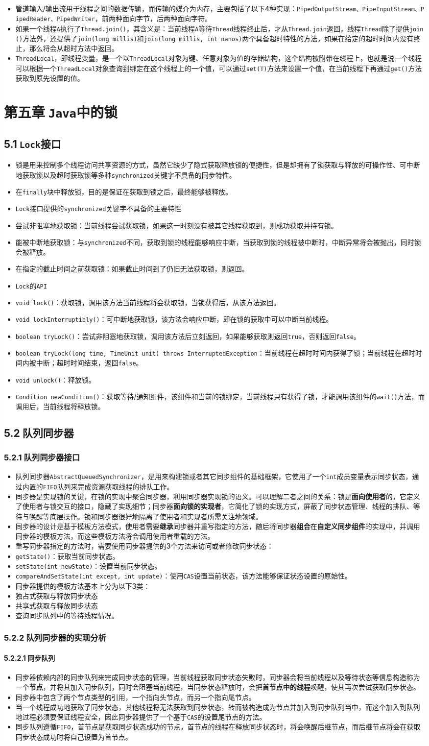 - 管道输入/输出流用于线程之间的数据传输，而传输的媒介为内存，主要包括了以下4种实现：`PipedOutputStream、PipeInputStream、PipedReader、PipedWriter`，前两种面向字节，后两种面向字符。
- 如果一个线程`A`执行了`Thread.join()`，其含义是：当前线程`A`等待`Thread`线程终止后，才从`Thread.join`返回，线程`Thread`除了提供`join()`方法外，还提供了`join(long millis)`和`join(long millis, int nanos)`两个具备超时特性的方法，如果在给定的超时时间内没有终止，那么将会从超时方法中返回。
- `ThreadLocal`，即线程变量，是一个以`ThreadLocal`对象为键、任意对象为值的存储结构，这个结构被附带在线程上，也就是说一个线程可以根据一个`ThreadLocal`对象查询到绑定在这个线程上的一个值，可以通过`set(T)`方法来设置一个值，在当前线程下再通过`get()`方法获取到原先设置的值。

# 第五章 `Java`中的锁
## 5.1 `Lock`接口
- 锁是用来控制多个线程访问共享资源的方式，虽然它缺少了隐式获取释放锁的便捷性，但是却拥有了锁获取与释放的可操作性、可中断地获取锁以及超时获取锁等多种`synchronized`关键字不具备的同步特性。
- 在`finally`块中释放锁，目的是保证在获取到锁之后，最终能够被释放。
- `Lock`接口提供的`synchronized`关键字不具备的主要特性
 - 尝试非阻塞地获取锁：当前线程尝试获取锁，如果这一时刻没有被其它线程获取到，则成功获取并持有锁。
 - 能被中断地获取锁：与`synchronized`不同，获取到锁的线程能够响应中断，当获取到锁的线程被中断时，中断异常将会被抛出，同时锁会被释放。
 - 在指定的截止时间之前获取锁：如果截止时间到了仍旧无法获取锁，则返回。

- `Lock`的`API`
 - `void lock()`：获取锁，调用该方法当前线程将会获取锁，当锁获得后，从该方法返回。
 - `void lockInterruptibly()`：可中断地获取锁，该方法会响应中断，即在锁的获取中可以中断当前线程。
 - `boolean tryLock()`：尝试非阻塞地获取锁，调用该方法后立刻返回，如果能够获取则返回`true`，否则返回`false`。
 - `boolean tryLock(long time, TimeUnit unit) throws InterruptedException`：当前线程在超时时间内获得了锁；当前线程在超时时间内被中断；超时时间结束，返回`false`。
 - `void unlock()`：释放锁。
 - `Condition newCondition()`：获取等待/通知组件，该组件和当前的锁绑定，当前线程只有获得了锁，才能调用该组件的`wait()`方法，而调用后，当前线程将释放锁。

## 5.2 队列同步器
### 5.2.1 队列同步器接口
- 队列同步器`AbstractQueuedSynchronizer`，是用来构建锁或者其它同步组件的基础框架，它使用了一个`int`成员变量表示同步状态，通过内置的`FIFO`队列来完成资源获取线程的排队工作。
- 同步器是实现锁的关键，在锁的实现中聚合同步器，利用同步器实现锁的语义。可以理解二者之间的关系：锁是**面向使用者**的，它定义了使用者与锁交互的接口，隐藏了实现细节；同步器**面向锁的实现者**，它简化了锁的实现方式，屏蔽了同步状态管理、线程的排队、等待与唤醒等底层操作。锁和同步器很好地隔离了使用者和实现者所需关注地领域。
- 同步器的设计是基于模板方法模式，使用者需要**继承**同步器并重写指定的方法，随后将同步器**组合**在**自定义同步组件**的实现中，并调用同步器的模板方法，而这些模板方法将会调用使用者重载的方法。
- 重写同步器指定的方法时，需要使用同步器提供的3个方法来访问或者修改同步状态：
 - `getState()`：获取当前同步状态。
 - `setState(int newState)`：设置当前同步状态。
 - `compareAndSetState(int except, int update)`：使用`CAS`设置当前状态，该方法能够保证状态设置的原始性。
- 同步器提供的模板方法基本上分为以下3类：
 - 独占式获取与释放同步状态
 - 共享式获取与释放同步状态
 - 查询同步队列中的等待线程情况。

### 5.2.2 队列同步器的实现分析
#### 5.2.2.1 同步队列
- 同步器依赖内部的同步队列来完成同步状态的管理，当前线程获取同步状态失败时，同步器会将当前线程以及等待状态等信息构造称为一个**节点**，并将其加入同步队列，同时会阻塞当前线程，当同步状态释放时，会把**首节点中的线程**唤醒，使其再次尝试获取同步状态。
- 同步器中包含了两个节点类型的引用，一个指向头节点，而另一个指向尾节点。
 - 当一个线程成功地获取了同步状态，其他线程将无法获取到同步状态，转而被构造成为节点并加入到同步队列当中，而这个加入到队列地过程必须要保证线程安全，因此同步器提供了一个基于`CAS`的设置尾节点的方法。 
 - 同步队列遵循`FIFO`，首节点是获取同步状态成功的节点，首节点的线程在释放同步状态时，将会唤醒后继节点，而后继节点将会在获取同步状态成功时将自己设置为首节点。
